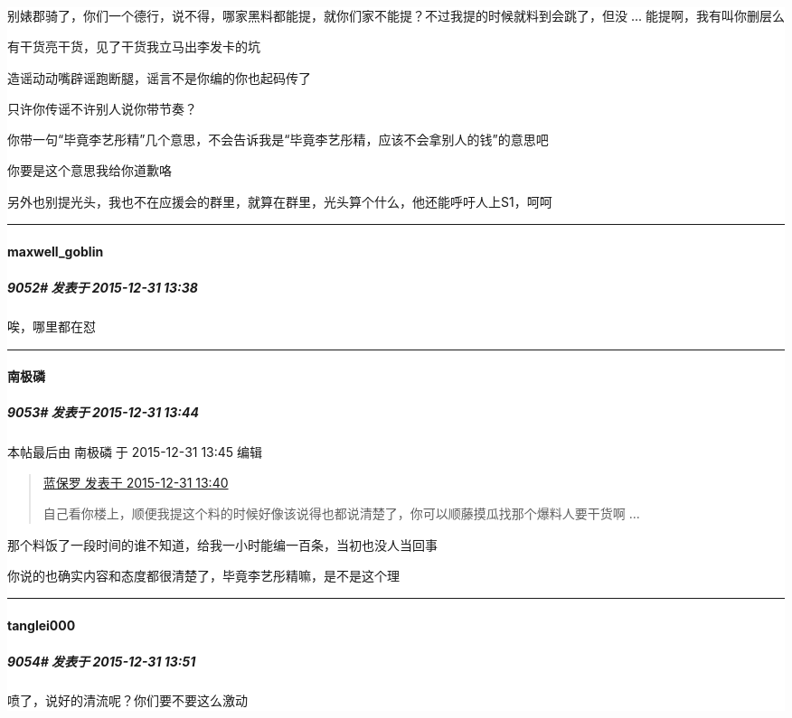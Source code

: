 别婊郡骑了，你们一个德行，说不得，哪家黑料都能提，就你们家不能提？不过我提的时候就料到会跳了，但没 ...</blockquote>
能提啊，我有叫你删层么

有干货亮干货，见了干货我立马出李发卡的坑

造谣动动嘴辟谣跑断腿，谣言不是你编的你也起码传了

只许你传谣不许别人说你带节奏？

你带一句“毕竟李艺彤精”几个意思，不会告诉我是“毕竟李艺彤精，应该不会拿别人的钱”的意思吧

你要是这个意思我给你道歉咯

另外也别提光头，我也不在应援会的群里，就算在群里，光头算个什么，他还能呼吁人上S1，呵呵







-----

####  maxwell_goblin  
##### 9052#       发表于 2015-12-31 13:38




唉，哪里都在怼







-----

####  南极磷  
##### 9053#       发表于 2015-12-31 13:44



 本帖最后由 南极磷 于 2015-12-31 13:45 编辑 
<blockquote><a href="httphttps://bbs.saraba1st.com/2b/forum.php?mod=redirect&amp;goto=findpost&amp;pid=31183278&amp;ptid=1105387" target="_blank">蓝保罗 发表于 2015-12-31 13:40</a>

自己看你楼上，顺便我提这个料的时候好像该说得也都说清楚了，你可以顺藤摸瓜找那个爆料人要干货啊 ...</blockquote>
那个料饭了一段时间的谁不知道，给我一小时能编一百条，当初也没人当回事

你说的也确实内容和态度都很清楚了，毕竟李艺彤精嘛，是不是这个理







-----

####  tanglei000  
##### 9054#       发表于 2015-12-31 13:51




喷了，说好的清流呢？你们要不要这么激动
